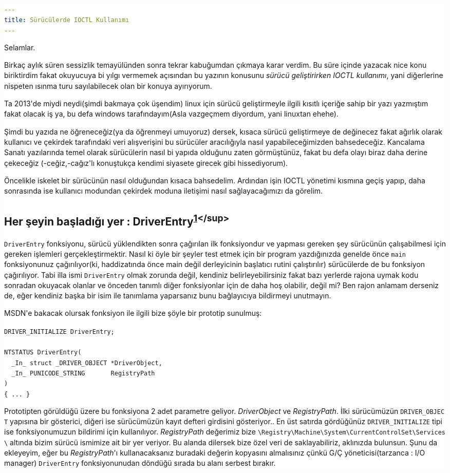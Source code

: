 ```yaml
---
title: Sürücülerde IOCTL Kullanımı
---
```


Selamlar.

Birkaç aylık süren sessizlik temayülünden sonra tekrar kabuğumdan çıkmaya karar verdim. Bu süre içinde yazacak nice konu biriktirdim fakat okuyucuya bi yılgı vermemek açısından bu yazının konusunu *sürücü geliştirirken IOCTL kullanımı*, yani diğerlerine nispeten ısınma turu sayılabilecek olan bir konuya ayırıyorum. 

Ta 2013'de miydi neydi(şimdi bakmaya çok üşendim) linux için sürücü geliştirmeyle ilgili kısıtlı içeriğe sahip bir yazı yazmıştım fakat olacak iş ya, bu defa windows tarafındayım(Asla vazgeçmem diyordum, yani linuxtan ehehe).

Şimdi bu yazıda ne öğreneceğiz(ya da öğrenmeyi umuyoruz) dersek, kısaca sürücü geliştirmeye de değinecez fakat ağırlık olarak kullanıcı ve çekirdek tarafındaki veri alışverişini bu sürücüler aracılığıyla nasıl yapabileceğimizden bahsedeceğiz. Kancalama Sanatı yazılarında temel olarak sürücülerin nasıl bi yapıda olduğunu zaten görmüştünüz, fakat bu defa olayı biraz daha derine çekeceğiz (-ceğiz,-cağız'lı konuştukça kendimi siyasete girecek gibi hissediyorum).

Öncelikle iskelet bir sürücünün nasıl olduğundan kısaca bahsedelim. Ardından işin IOCTL yönetimi kısmına geçiş yapıp, daha sonrasında ise kullanıcı modundan çekirdek moduna iletişimi nasıl sağlayacağımızı da görelim.

## Her şeyin başladığı yer : DriverEntry<sup>[1](https://msdn.microsoft.com/en-us/library/windows/hardware/ff544113(v=vs.85).aspx)</sup>
`DriverEntry` fonksiyonu, sürücü yüklendikten sonra çağırılan ilk fonksiyondur ve yapması gereken şey sürücünün çalışabilmesi için gereken işlemleri gerçekleştirmektir. Nasıl ki öyle bir şeyler test etmek için bir program yazdığınızda genelde önce `main` fonksiyonunuz çağırılıyor(ki, haddizatında önce main değil derleyicinin başlatıcı rutini çalıştırılır) sürücülerde de bu fonksiyon çağırılıyor. Tabi illa ismi `DriverEntry` olmak zorunda değil, kendiniz belirleyebilirsiniz fakat bazı yerlerde rajona uymak kodu sonradan okuyacak olanlar ve önceden tanımlı diğer fonksiyonlar için de daha hoş olabilir, değil mi? Ben rajon anlamam derseniz de, eğer kendiniz başka bir isim ile tanımlama yaparsanız bunu bağlayıcıya bildirmeyi unutmayın.

MSDN'e bakacak olursak fonksiyon ile ilgili bize şöyle bir prototip sunulmuş:

	DRIVER_INITIALIZE DriverEntry;

	NTSTATUS DriverEntry(
	  _In_ struct _DRIVER_OBJECT *DriverObject,
	  _In_ PUNICODE_STRING       RegistryPath
	)
	{ ... }

Prototipten görüldüğü üzere bu fonksiyona 2 adet parametre geliyor. *DriverObject* ve *RegistryPath*. İlki sürücümüzün `DRIVER_OBJECT` yapısına bir gösterici, diğeri ise sürücümüzün kayıt defteri girdisini gösteriyor.. En üst satırda gördüğünüz `DRIVER_INITIALIZE` tipi ise fonksiyonumuzun bildirimi için kullanılıyor. *RegistryPath* değerimiz bize `\Registry\Machine\System\CurrentControlSet\Services\` altında bizim sürücü ismimize ait bir yer veriyor. Bu alanda dilersek bize özel veri de saklayabiliriz, aklınızda bulunsun. Şunu da ekleyeyim, eğer bu *RegistryPath*'ı kullanacaksanız buradaki değerin kopyasını almalısınız çünkü G/Ç yöneticisi(tarzanca : I/O manager) `DriverEntry` fonksiyonunudan döndüğü sırada bu alanı serbest bırakır.

